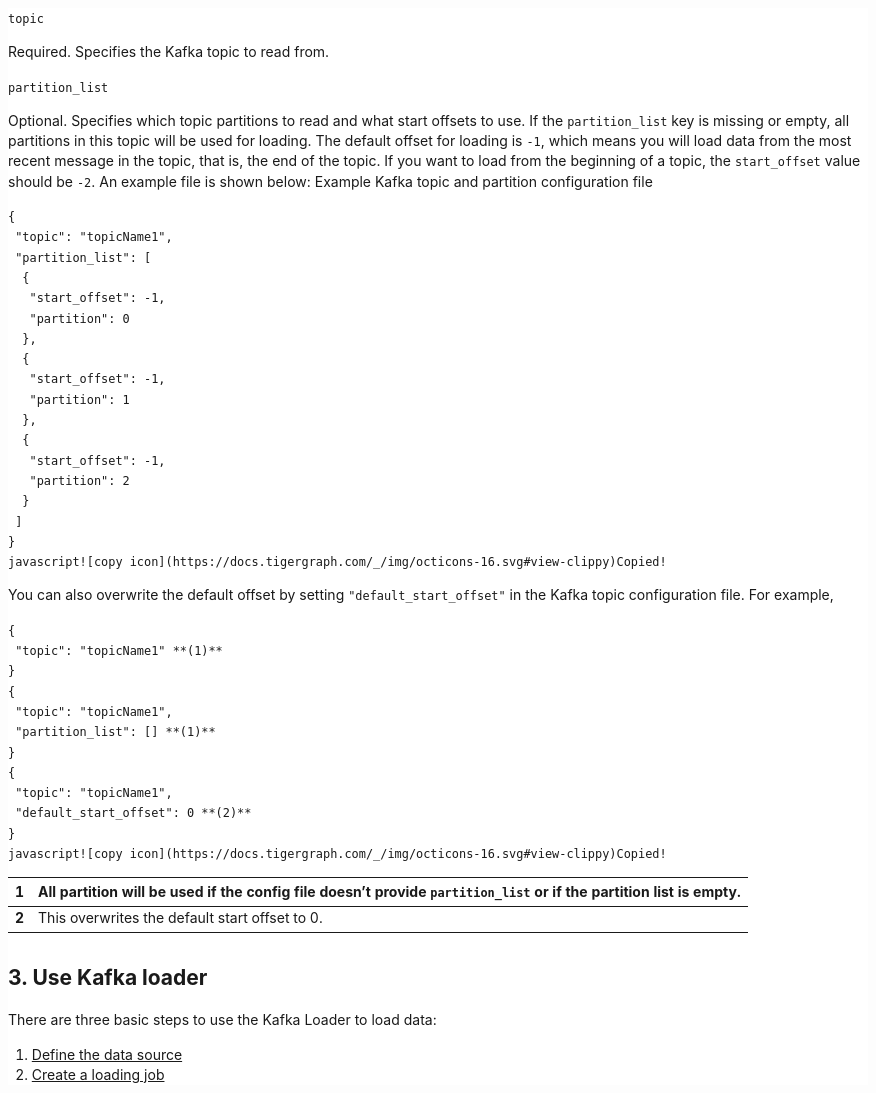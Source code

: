 `topic`
    
Required. Specifies the Kafka topic to read from. 

`partition_list`
    
Optional. Specifies which topic partitions to read and what start offsets to use. If the `partition_list` key is missing or empty, all partitions in this topic will be used for loading. The default offset for loading is `-1`, which means you will load data from the most recent message in the topic, that is, the end of the topic. If you want to load from the beginning of a topic, the `start_offset` value should be `-2`.
An example file is shown below:
Example Kafka topic and partition configuration file
```
{
 "topic": "topicName1",
 "partition_list": [
  {
   "start_offset": -1,
   "partition": 0
  },
  {
   "start_offset": -1,
   "partition": 1
  },
  {
   "start_offset": -1,
   "partition": 2
  }
 ]
}
javascript![copy icon](https://docs.tigergraph.com/_/img/octicons-16.svg#view-clippy)Copied!

```

You can also overwrite the default offset by setting `"default_start_offset"` in the Kafka topic configuration file. For example,
```
{
 "topic": "topicName1" **(1)**
}
{
 "topic": "topicName1",
 "partition_list": [] **(1)**
}
{
 "topic": "topicName1",
 "default_start_offset": 0 **(2)**
}
javascript![copy icon](https://docs.tigergraph.com/_/img/octicons-16.svg#view-clippy)Copied!

```

**1** | All partition will be used if the config file doesn’t provide `partition_list` or if the partition list is empty.  
---|---  
**2** | This overwrites the default start offset to 0.  
## [](https://docs.tigergraph.com/tigergraph-server/3.6/data-loading/kafka-loader/load-data#_use_kafka_loader)3. Use Kafka loader
There are three basic steps to use the Kafka Loader to load data:
  1. [Define the data source](https://docs.tigergraph.com/tigergraph-server/3.6/data-loading/kafka-loader/load-data#_1_define_the_data_source)
  2. [Create a loading job](https://docs.tigergraph.com/tigergraph-server/3.6/data-loading/kafka-loader/load-data#_2_create_a_loading_job)
